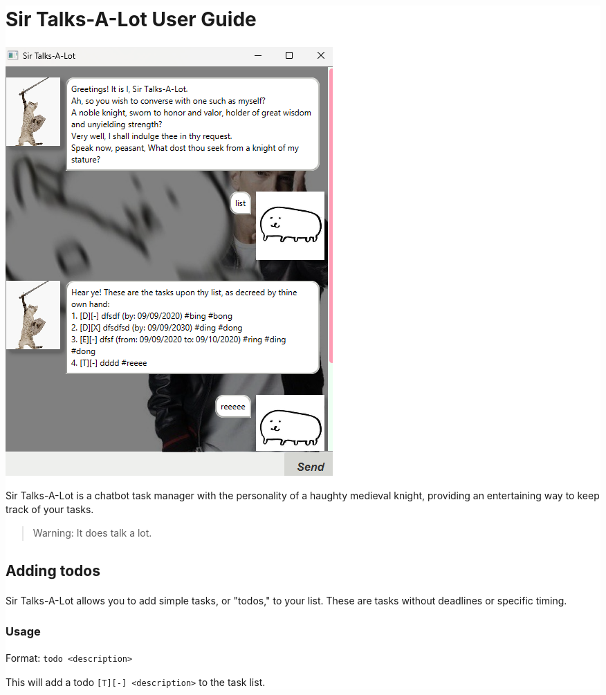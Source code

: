 # Sir Talks-A-Lot User Guide

![Ui.png](Ui.png)

Sir Talks-A-Lot is a chatbot task manager with the personality
of a haughty medieval knight, providing an 
entertaining way to keep track of your tasks.

> Warning: It does talk a lot.


## Adding todos
Sir Talks-A-Lot allows you to add simple tasks, or "todos," to your list.
These are tasks without deadlines or specific timing.

### Usage
Format: `todo <description>`

This will add a todo `[T][-] <description>` to the task list.
